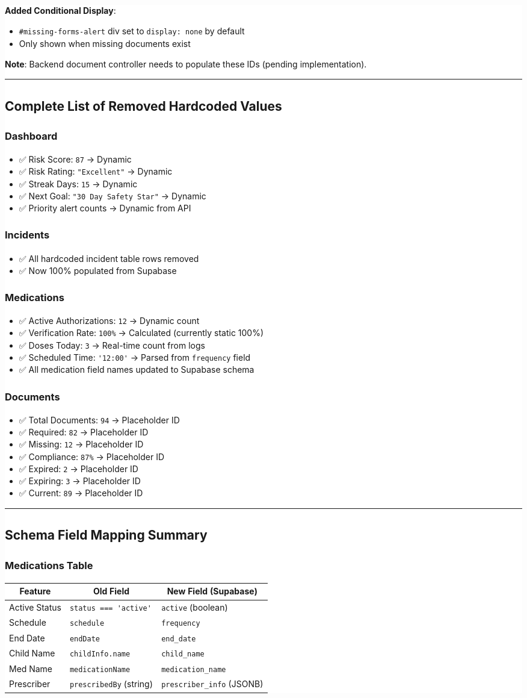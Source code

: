 **Added Conditional Display**:
- `#missing-forms-alert` div set to `display: none` by default
- Only shown when missing documents exist

**Note**: Backend document controller needs to populate these IDs (pending implementation).

---

## Complete List of Removed Hardcoded Values

### Dashboard
- ✅ Risk Score: `87` → Dynamic
- ✅ Risk Rating: `"Excellent"` → Dynamic
- ✅ Streak Days: `15` → Dynamic
- ✅ Next Goal: `"30 Day Safety Star"` → Dynamic
- ✅ Priority alert counts → Dynamic from API

### Incidents
- ✅ All hardcoded incident table rows removed
- ✅ Now 100% populated from Supabase

### Medications
- ✅ Active Authorizations: `12` → Dynamic count
- ✅ Verification Rate: `100%` → Calculated (currently static 100%)
- ✅ Doses Today: `3` → Real-time count from logs
- ✅ Scheduled Time: `'12:00'` → Parsed from `frequency` field
- ✅ All medication field names updated to Supabase schema

### Documents
- ✅ Total Documents: `94` → Placeholder ID
- ✅ Required: `82` → Placeholder ID
- ✅ Missing: `12` → Placeholder ID
- ✅ Compliance: `87%` → Placeholder ID
- ✅ Expired: `2` → Placeholder ID
- ✅ Expiring: `3` → Placeholder ID
- ✅ Current: `89` → Placeholder ID

---

## Schema Field Mapping Summary

### Medications Table
| Feature | Old Field | New Field (Supabase) |
|---------|-----------|----------------------|
| Active Status | `status === 'active'` | `active` (boolean) |
| Schedule | `schedule` | `frequency` |
| End Date | `endDate` | `end_date` |
| Child Name | `childInfo.name` | `child_name` |
| Med Name | `medicationName` | `medication_name` |
| Prescriber | `prescribedBy` (string) | `prescriber_info` (JSONB) |
